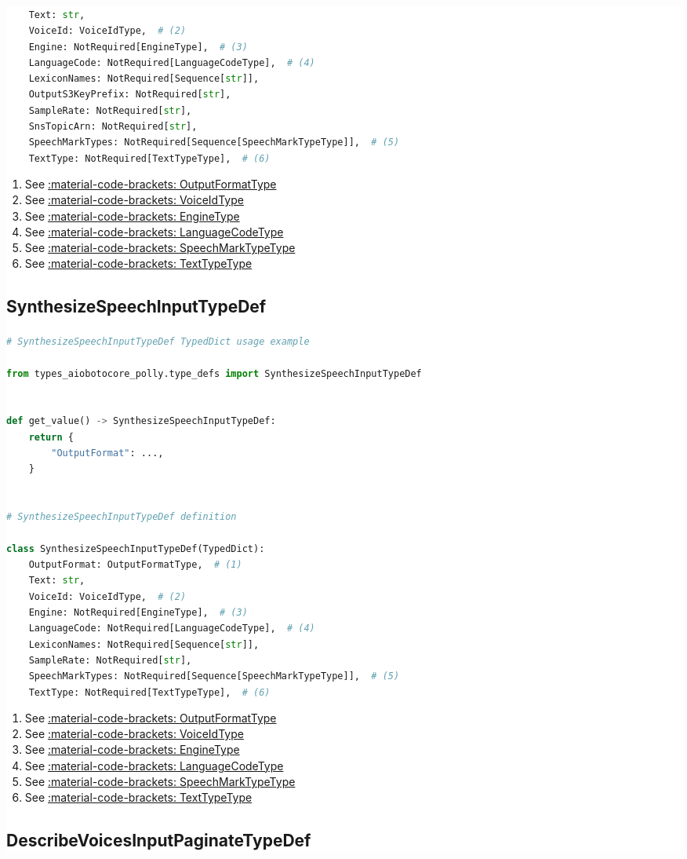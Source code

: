 ```python
    Text: str,
    VoiceId: VoiceIdType,  # (2)
    Engine: NotRequired[EngineType],  # (3)
    LanguageCode: NotRequired[LanguageCodeType],  # (4)
    LexiconNames: NotRequired[Sequence[str]],
    OutputS3KeyPrefix: NotRequired[str],
    SampleRate: NotRequired[str],
    SnsTopicArn: NotRequired[str],
    SpeechMarkTypes: NotRequired[Sequence[SpeechMarkTypeType]],  # (5)
    TextType: NotRequired[TextTypeType],  # (6)
```

1. See [:material-code-brackets: OutputFormatType](./literals.md#outputformattype) 
2. See [:material-code-brackets: VoiceIdType](./literals.md#voiceidtype) 
3. See [:material-code-brackets: EngineType](./literals.md#enginetype) 
4. See [:material-code-brackets: LanguageCodeType](./literals.md#languagecodetype) 
5. See [:material-code-brackets: SpeechMarkTypeType](./literals.md#speechmarktypetype) 
6. See [:material-code-brackets: TextTypeType](./literals.md#texttypetype) 
## SynthesizeSpeechInputTypeDef

```python
# SynthesizeSpeechInputTypeDef TypedDict usage example

from types_aiobotocore_polly.type_defs import SynthesizeSpeechInputTypeDef


def get_value() -> SynthesizeSpeechInputTypeDef:
    return {
        "OutputFormat": ...,
    }


# SynthesizeSpeechInputTypeDef definition

class SynthesizeSpeechInputTypeDef(TypedDict):
    OutputFormat: OutputFormatType,  # (1)
    Text: str,
    VoiceId: VoiceIdType,  # (2)
    Engine: NotRequired[EngineType],  # (3)
    LanguageCode: NotRequired[LanguageCodeType],  # (4)
    LexiconNames: NotRequired[Sequence[str]],
    SampleRate: NotRequired[str],
    SpeechMarkTypes: NotRequired[Sequence[SpeechMarkTypeType]],  # (5)
    TextType: NotRequired[TextTypeType],  # (6)
```

1. See [:material-code-brackets: OutputFormatType](./literals.md#outputformattype) 
2. See [:material-code-brackets: VoiceIdType](./literals.md#voiceidtype) 
3. See [:material-code-brackets: EngineType](./literals.md#enginetype) 
4. See [:material-code-brackets: LanguageCodeType](./literals.md#languagecodetype) 
5. See [:material-code-brackets: SpeechMarkTypeType](./literals.md#speechmarktypetype) 
6. See [:material-code-brackets: TextTypeType](./literals.md#texttypetype) 
## DescribeVoicesInputPaginateTypeDef
